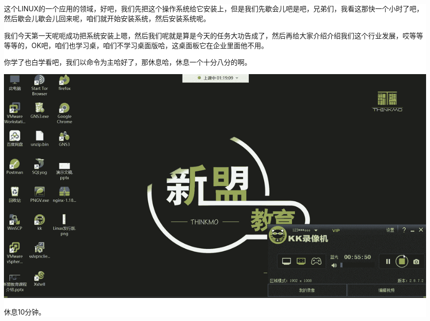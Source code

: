 这个LINUX的一个应用的领域，好吧，我们先把这个操作系统给它安装上，但是我们先歇会儿吧是吧，兄弟们，我看这那快一个小时了吧，然后歇会儿歇会儿回来呢，咱们就开始安装系统，然后安装系统呢。

我们今天第一天呢呃成功把系统安装上嗯，然后我们呢就是算是今天的任务大功告成了，然后再给大家介绍介绍我们这个行业发展，哎等等等等的，OK吧，咱们也学习桌，咱们不学习桌面版哈，这桌面板它在企业里面他不用。

你学了也白学看吧，我们以命令为主哈好了，那休息哈，休息一个十分八分的啊。

![](img/4b099e3be94f3abfbea358f8cc475a0e_35.png)

休息10分钟。